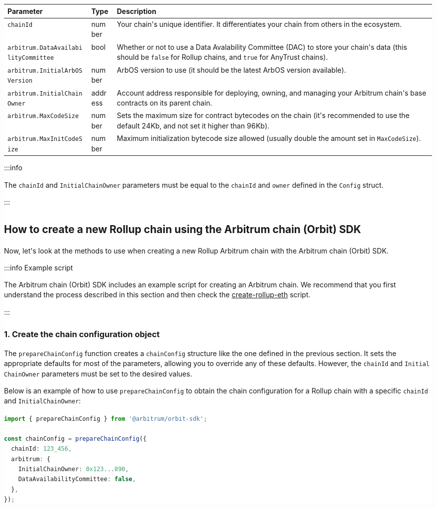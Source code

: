 | Parameter                            | Type    | Description                                                                                                                                                     |
| :----------------------------------- | :------ | :-------------------------------------------------------------------------------------------------------------------------------------------------------------- |
| `chainId`                            | number  | Your chain's unique identifier. It differentiates your chain from others in the ecosystem.                                                                      |
| `arbitrum.DataAvailabilityCommittee` | bool    | Whether or not to use a Data Avalability Committee (DAC) to store your chain's data (this should be `false` for Rollup chains, and `true` for AnyTrust chains). |
| `arbitrum.InitialArbOSVersion`       | number  | ArbOS version to use (it should be the latest ArbOS version available).                                                                                         |
| `arbitrum.InitialChainOwner`         | address | Account address responsible for deploying, owning, and managing your Arbitrum chain's base contracts on its parent chain.                                       |
| `arbitrum.MaxCodeSize`               | number  | Sets the maximum size for contract bytecodes on the chain (it's recommended to use the default 24Kb, and not set it higher than 96Kb).                          |
| `arbitrum.MaxInitCodeSize`           | number  | Maximum initialization bytecode size allowed (usually double the amount set in `MaxCodeSize`).                                                                  |

:::info

The `chainId` and `InitialChainOwner` parameters must be equal to the `chainId` and `owner` defined in the `Config` struct.

:::

## How to create a new Rollup chain using the Arbitrum chain (Orbit) SDK

Now, let's look at the methods to use when creating a new Rollup Arbitrum chain with the Arbitrum chain (Orbit) SDK.

:::info Example script

The Arbitrum chain (Orbit) SDK includes an example script for creating an Arbitrum chain. We recommend that you first understand the process described in this section and then check the [create-rollup-eth](https://github.com/OffchainLabs/arbitrum-orbit-sdk/blob/main/examples/create-rollup-eth/index.ts) script.

:::

### 1. Create the chain configuration object

The `prepareChainConfig` function creates a `chainConfig` structure like the one defined in the previous section. It sets the appropriate defaults for most of the parameters, allowing you to override any of these defaults. However, the `chainId` and `InitialChainOwner` parameters must be set to the desired values.

Below is an example of how to use `prepareChainConfig` to obtain the chain configuration for a Rollup chain with a specific `chainId` and `InitialChainOwner`:

```typescript
import { prepareChainConfig } from '@arbitrum/orbit-sdk';

const chainConfig = prepareChainConfig({
  chainId: 123_456,
  arbitrum: {
    InitialChainOwner: 0x123...890,
    DataAvailabilityCommittee: false,
  },
});
```
